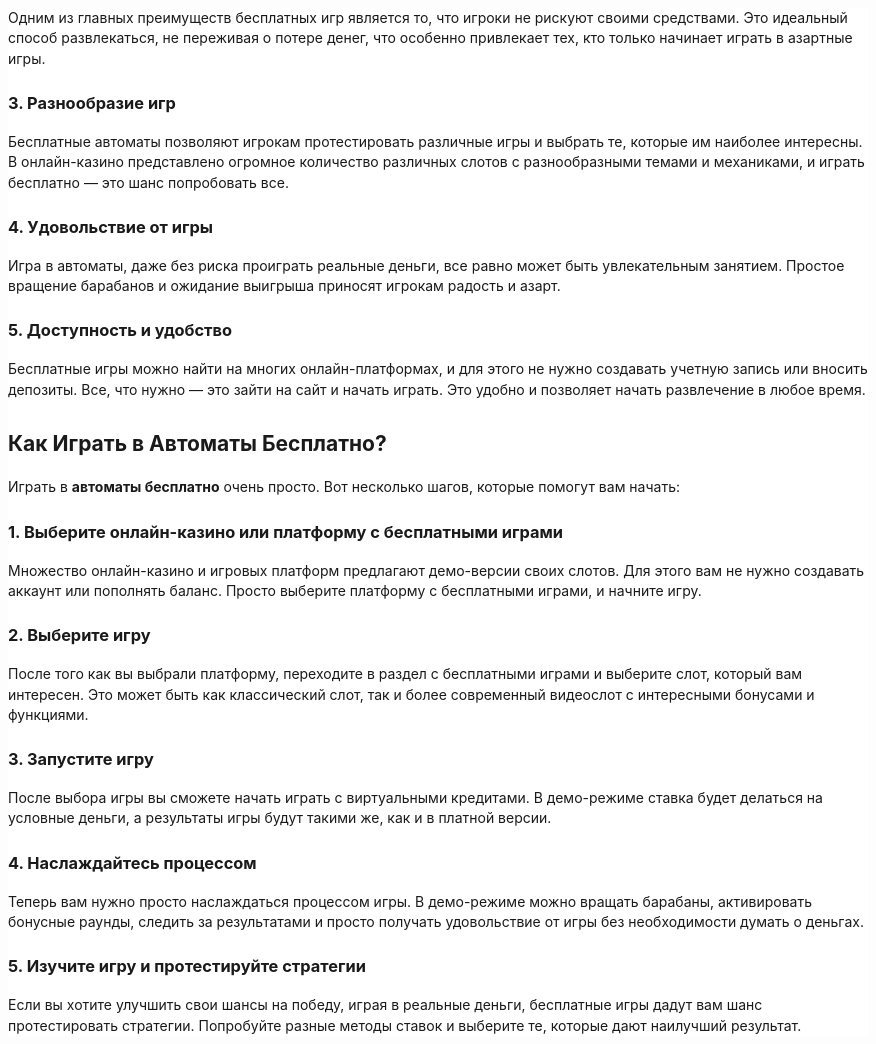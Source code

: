 Одним из главных преимуществ бесплатных игр является то, что игроки не рискуют своими средствами. Это идеальный способ развлекаться, не переживая о потере денег, что особенно привлекает тех, кто только начинает играть в азартные игры.

### 3. **Разнообразие игр**

Бесплатные автоматы позволяют игрокам протестировать различные игры и выбрать те, которые им наиболее интересны. В онлайн-казино представлено огромное количество различных слотов с разнообразными темами и механиками, и играть бесплатно — это шанс попробовать все.

### 4. **Удовольствие от игры**

Игра в автоматы, даже без риска проиграть реальные деньги, все равно может быть увлекательным занятием. Простое вращение барабанов и ожидание выигрыша приносят игрокам радость и азарт.

### 5. **Доступность и удобство**

Бесплатные игры можно найти на многих онлайн-платформах, и для этого не нужно создавать учетную запись или вносить депозиты. Все, что нужно — это зайти на сайт и начать играть. Это удобно и позволяет начать развлечение в любое время.

## Как Играть в Автоматы Бесплатно?

Играть в **автоматы бесплатно** очень просто. Вот несколько шагов, которые помогут вам начать:

### 1. **Выберите онлайн-казино или платформу с бесплатными играми**

Множество онлайн-казино и игровых платформ предлагают демо-версии своих слотов. Для этого вам не нужно создавать аккаунт или пополнять баланс. Просто выберите платформу с бесплатными играми, и начните игру.

### 2. **Выберите игру**

После того как вы выбрали платформу, переходите в раздел с бесплатными играми и выберите слот, который вам интересен. Это может быть как классический слот, так и более современный видеослот с интересными бонусами и функциями.

### 3. **Запустите игру**

После выбора игры вы сможете начать играть с виртуальными кредитами. В демо-режиме ставка будет делаться на условные деньги, а результаты игры будут такими же, как и в платной версии.

### 4. **Наслаждайтесь процессом**

Теперь вам нужно просто наслаждаться процессом игры. В демо-режиме можно вращать барабаны, активировать бонусные раунды, следить за результатами и просто получать удовольствие от игры без необходимости думать о деньгах.

### 5. **Изучите игру и протестируйте стратегии**

Если вы хотите улучшить свои шансы на победу, играя в реальные деньги, бесплатные игры дадут вам шанс протестировать стратегии. Попробуйте разные методы ставок и выберите те, которые дают наилучший результат.
